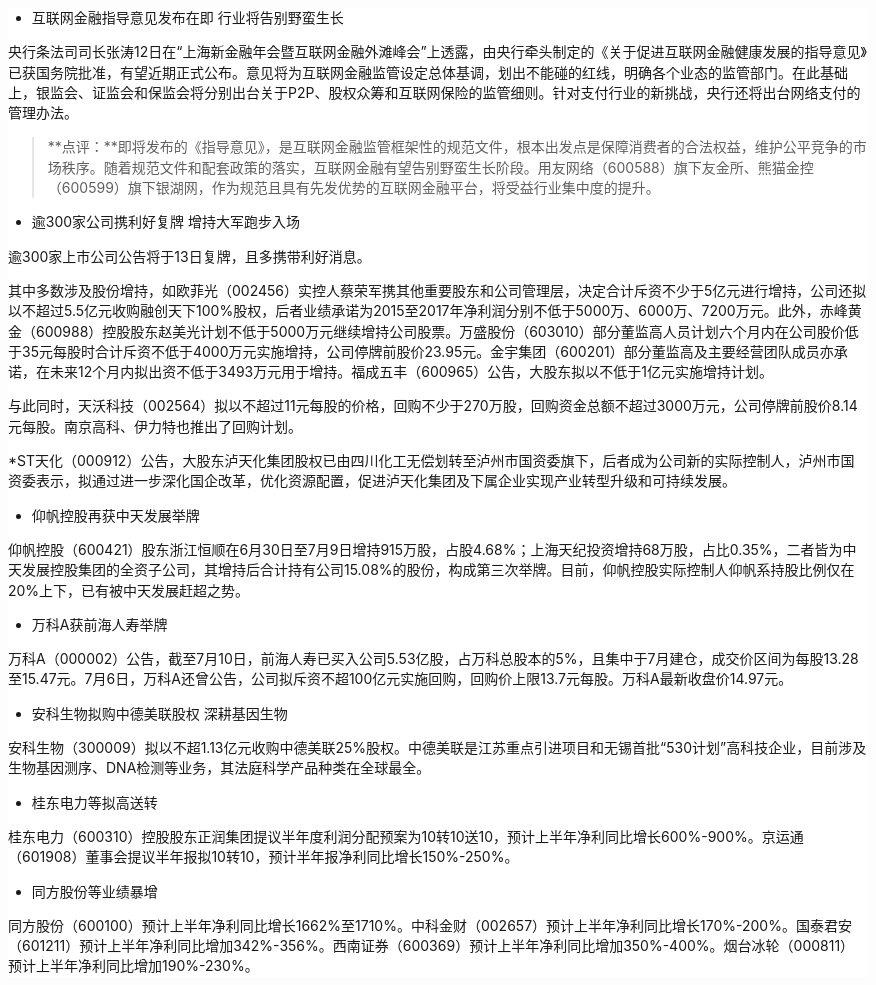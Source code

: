 

 - 互联网金融指导意见发布在即 行业将告别野蛮生长
                                                                                              
央行条法司司长张涛12日在“上海新金融年会暨互联网金融外滩峰会”上透露，由央行牵头制定的《关于促进互联网金融健康发展的指导意见》已获国务院批准，有望近期正式公布。意见将为互联网金融监管设定总体基调，划出不能碰的红线，明确各个业态的监管部门。在此基础上，银监会、证监会和保监会将分别出台关于P2P、股权众筹和互联网保险的监管细则。针对支付行业的新挑战，央行还将出台网络支付的管理办法。
                                                                                              


 > **点评：**即将发布的《指导意见》，是互联网金融监管框架性的规范文件，根本出发点是保障消费者的合法权益，维护公平竞争的市场秩序。随着规范文件和配套政策的落实，互联网金融有望告别野蛮生长阶段。用友网络（600588）旗下友金所、熊猫金控（600599）旗下银湖网，作为规范且具有先发优势的互联网金融平台，将受益行业集中度的提升。
                                                                                              


                                                                                              


 - 逾300家公司携利好复牌 增持大军跑步入场
                                                                                              
逾300家上市公司公告将于13日复牌，且多携带利好消息。
                                                                                              
其中多数涉及股份增持，如欧菲光（002456）实控人蔡荣军携其他重要股东和公司管理层，决定合计斥资不少于5亿元进行增持，公司还拟以不超过5.5亿元收购融创天下100%股权，后者业绩承诺为2015至2017年净利润分别不低于5000万、6000万、7200万元。此外，赤峰黄金（600988）控股股东赵美光计划不低于5000万元继续增持公司股票。万盛股份（603010）部分董监高人员计划六个月内在公司股价低于35元每股时合计斥资不低于4000万元实施增持，公司停牌前股价23.95元。金宇集团（600201）部分董监高及主要经营团队成员亦承诺，在未来12个月内拟出资不低于3493万元用于增持。福成五丰（600965）公告，大股东拟以不低于1亿元实施增持计划。
                                                                                              
与此同时，天沃科技（002564）拟以不超过11元每股的价格，回购不少于270万股，回购资金总额不超过3000万元，公司停牌前股价8.14元每股。南京高科、伊力特也推出了回购计划。
                                                                                              
*ST天化（000912）公告，大股东泸天化集团股权已由四川化工无偿划转至泸州市国资委旗下，后者成为公司新的实际控制人，泸州市国资委表示，拟通过进一步深化国企改革，优化资源配置，促进泸天化集团及下属企业实现产业转型升级和可持续发展。
                                                                                              


 - 仰帆控股再获中天发展举牌
                                                                                              
仰帆控股（600421）股东浙江恒顺在6月30日至7月9日增持915万股，占股4.68%；上海天纪投资增持68万股，占比0.35%，二者皆为中天发展控股集团的全资子公司，其增持后合计持有公司15.08%的股份，构成第三次举牌。目前，仰帆控股实际控制人仰帆系持股比例仅在20%上下，已有被中天发展赶超之势。
                                                                                              


 - 万科A获前海人寿举牌
                                                                                              
万科A（000002）公告，截至7月10日，前海人寿已买入公司5.53亿股，占万科总股本的5%，且集中于7月建仓，成交价区间为每股13.28至15.47元。7月6日，万科A还曾公告，公司拟斥资不超100亿元实施回购，回购价上限13.7元每股。万科A最新收盘价14.97元。
                                                                                              


 - 安科生物拟购中德美联股权 深耕基因生物
                                                                                              
安科生物（300009）拟以不超1.13亿元收购中德美联25%股权。中德美联是江苏重点引进项目和无锡首批“530计划”高科技企业，目前涉及生物基因测序、DNA检测等业务，其法庭科学产品种类在全球最全。
                                                                                              


                                                                                              


 - 桂东电力等拟高送转
                                                                                              
桂东电力（600310）控股股东正润集团提议半年度利润分配预案为10转10送10，预计上半年净利同比增长600%-900%。京运通（601908）董事会提议半年报拟10转10，预计半年报净利同比增长150%-250%。
                                                                                              


 - 同方股份等业绩暴增
                                                                                              
同方股份（600100）预计上半年净利同比增长1662%至1710%。中科金财（002657）预计上半年净利同比增长170%-200%。国泰君安（601211）预计上半年净利同比增加342%-356%。西南证券（600369）预计上半年净利同比增加350%-400%。烟台冰轮（000811）预计上半年净利同比增加190%-230%。
                                                                                              